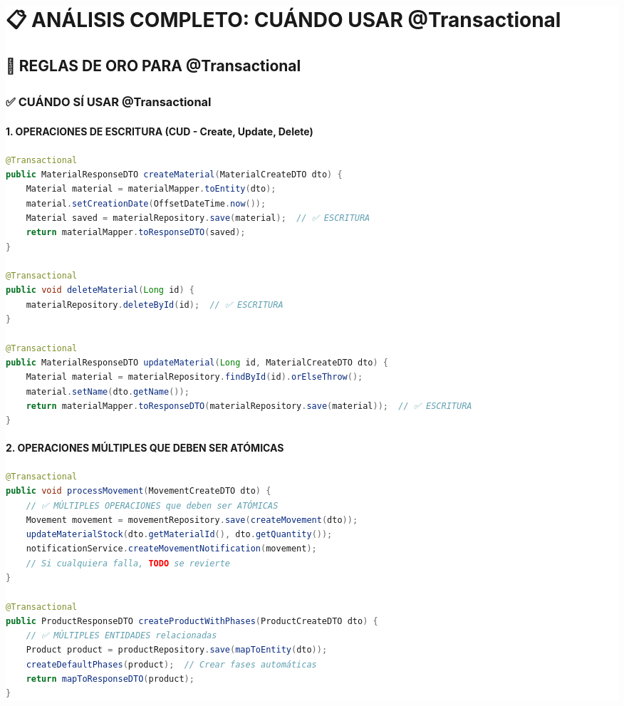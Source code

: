 # 📋 ANÁLISIS COMPLETO: CUÁNDO USAR @Transactional

## 🎯 REGLAS DE ORO PARA @Transactional

### ✅ **CUÁNDO SÍ USAR @Transactional**

#### 1. **OPERACIONES DE ESCRITURA (CUD - Create, Update, Delete)**

```java
@Transactional
public MaterialResponseDTO createMaterial(MaterialCreateDTO dto) {
    Material material = materialMapper.toEntity(dto);
    material.setCreationDate(OffsetDateTime.now());
    Material saved = materialRepository.save(material);  // ✅ ESCRITURA
    return materialMapper.toResponseDTO(saved);
}

@Transactional
public void deleteMaterial(Long id) {
    materialRepository.deleteById(id);  // ✅ ESCRITURA
}

@Transactional
public MaterialResponseDTO updateMaterial(Long id, MaterialCreateDTO dto) {
    Material material = materialRepository.findById(id).orElseThrow();
    material.setName(dto.getName());
    return materialMapper.toResponseDTO(materialRepository.save(material));  // ✅ ESCRITURA
}
```

#### 2. **OPERACIONES MÚLTIPLES QUE DEBEN SER ATÓMICAS**

```java
@Transactional
public void processMovement(MovementCreateDTO dto) {
    // ✅ MÚLTIPLES OPERACIONES que deben ser ATÓMICAS
    Movement movement = movementRepository.save(createMovement(dto));
    updateMaterialStock(dto.getMaterialId(), dto.getQuantity());
    notificationService.createMovementNotification(movement);
    // Si cualquiera falla, TODO se revierte
}

@Transactional
public ProductResponseDTO createProductWithPhases(ProductCreateDTO dto) {
    // ✅ MÚLTIPLES ENTIDADES relacionadas
    Product product = productRepository.save(mapToEntity(dto));
    createDefaultPhases(product);  // Crear fases automáticas
    return mapToResponseDTO(product);
}
```
